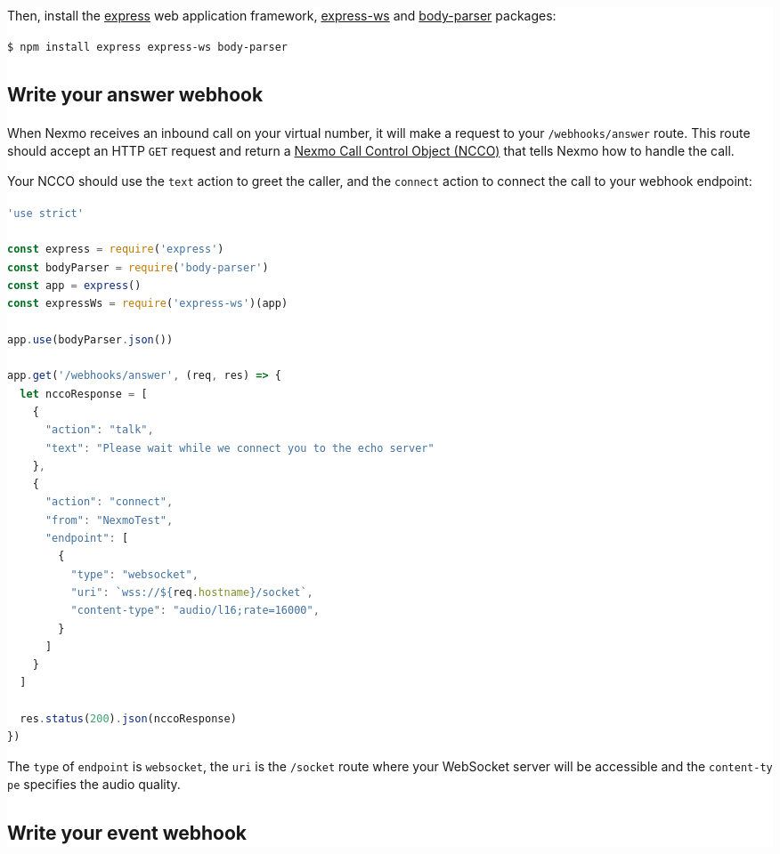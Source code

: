 Then, install the [express](https://expressjs.com) web application framework, [express-ws](https://www.npmjs.com/package/express-ws) and [body-parser](https://www.npmjs.com/package/body-parser) packages:

```sh
$ npm install express express-ws body-parser
```

## Write your answer webhook

When Nexmo receives an inbound call on your virtual number, it will make a request to your `/webhooks/answer` route. This route should accept an HTTP `GET` request and return a [Nexmo Call Control Object (NCCO)](/voice/voice-api/ncco-reference) that tells Nexmo how to handle the call.

Your NCCO should use the `text` action to greet the caller, and the `connect` action to connect the call to your webhook endpoint:

```javascript
'use strict'

const express = require('express')
const bodyParser = require('body-parser')
const app = express()
const expressWs = require('express-ws')(app)

app.use(bodyParser.json())

app.get('/webhooks/answer', (req, res) => {
  let nccoResponse = [
    {
      "action": "talk",
      "text": "Please wait while we connect you to the echo server"
    },
    {
      "action": "connect",
      "from": "NexmoTest",
      "endpoint": [
        {
          "type": "websocket",
          "uri": `wss://${req.hostname}/socket`,
          "content-type": "audio/l16;rate=16000",
        }
      ]
    }
  ]

  res.status(200).json(nccoResponse)
})
```

The `type` of `endpoint` is `websocket`, the `uri` is the `/socket` route where your WebSocket server will be accessible and the `content-type` specifies the audio quality.

## Write your event webhook
